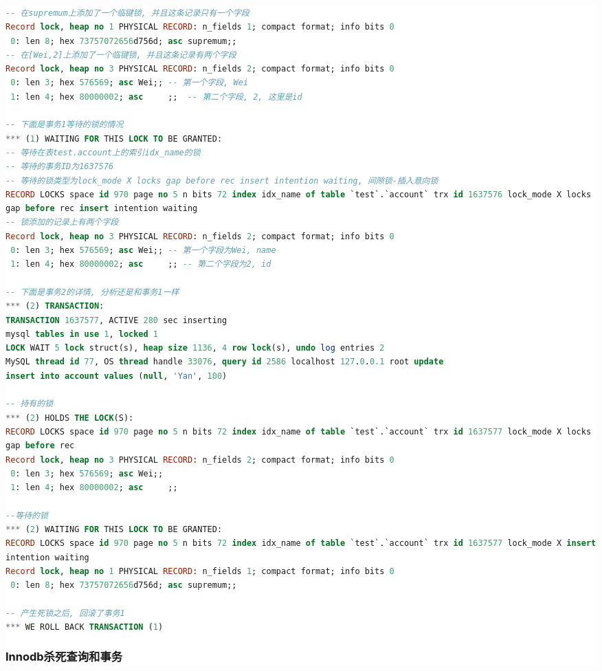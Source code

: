    ~~~sql
   -- 在supremum上添加了一个临键锁, 并且这条记录只有一个字段
   Record lock, heap no 1 PHYSICAL RECORD: n_fields 1; compact format; info bits 0
    0: len 8; hex 73757072656d756d; asc supremum;;
   -- 在[Wei,2]上添加了一个临键锁, 并且这条记录有两个字段
   Record lock, heap no 3 PHYSICAL RECORD: n_fields 2; compact format; info bits 0
    0: len 3; hex 576569; asc Wei;; -- 第一个字段, Wei
    1: len 4; hex 80000002; asc     ;;  -- 第二个字段, 2, 这里是id
   
   -- 下面是事务1等待的锁的情况
   *** (1) WAITING FOR THIS LOCK TO BE GRANTED:
   -- 等待在表test.account上的索引idx_name的锁
   -- 等待的事务ID为1637576
   -- 等待的锁类型为lock_mode X locks gap before rec insert intention waiting, 间隙锁-插入意向锁
   RECORD LOCKS space id 970 page no 5 n bits 72 index idx_name of table `test`.`account` trx id 1637576 lock_mode X locks gap before rec insert intention waiting
   -- 锁添加的记录上有两个字段
   Record lock, heap no 3 PHYSICAL RECORD: n_fields 2; compact format; info bits 0
    0: len 3; hex 576569; asc Wei;; -- 第一个字段为Wei, name
    1: len 4; hex 80000002; asc     ;; -- 第二个字段为2, id
   
   -- 下面是事务2的详情, 分析还是和事务1一样
   *** (2) TRANSACTION:
   TRANSACTION 1637577, ACTIVE 280 sec inserting
   mysql tables in use 1, locked 1
   LOCK WAIT 5 lock struct(s), heap size 1136, 4 row lock(s), undo log entries 2
   MySQL thread id 77, OS thread handle 33076, query id 2586 localhost 127.0.0.1 root update
   insert into account values (null, 'Yan', 100)
   
   -- 持有的锁
   *** (2) HOLDS THE LOCK(S):
   RECORD LOCKS space id 970 page no 5 n bits 72 index idx_name of table `test`.`account` trx id 1637577 lock_mode X locks gap before rec
   Record lock, heap no 3 PHYSICAL RECORD: n_fields 2; compact format; info bits 0
    0: len 3; hex 576569; asc Wei;;
    1: len 4; hex 80000002; asc     ;;
   
   --等待的锁
   *** (2) WAITING FOR THIS LOCK TO BE GRANTED:
   RECORD LOCKS space id 970 page no 5 n bits 72 index idx_name of table `test`.`account` trx id 1637577 lock_mode X insert intention waiting
   Record lock, heap no 1 PHYSICAL RECORD: n_fields 1; compact format; info bits 0
    0: len 8; hex 73757072656d756d; asc supremum;;
   
   -- 产生死锁之后, 回滚了事务1
   *** WE ROLL BACK TRANSACTION (1)
   ~~~

   




### Innodb杀死查询和事务
